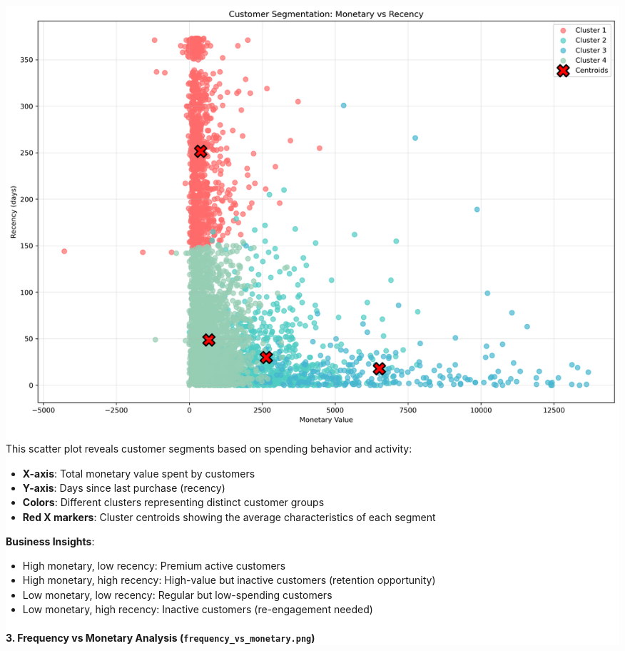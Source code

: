 ![Customer Segmentation](customer_segmentation.png)

This scatter plot reveals customer segments based on spending behavior and activity:
- **X-axis**: Total monetary value spent by customers
- **Y-axis**: Days since last purchase (recency)
- **Colors**: Different clusters representing distinct customer groups
- **Red X markers**: Cluster centroids showing the average characteristics of each segment

**Business Insights**:
- High monetary, low recency: Premium active customers
- High monetary, high recency: High-value but inactive customers (retention opportunity)
- Low monetary, low recency: Regular but low-spending customers
- Low monetary, high recency: Inactive customers (re-engagement needed)

#### 3. Frequency vs Monetary Analysis (`frequency_vs_monetary.png`)
